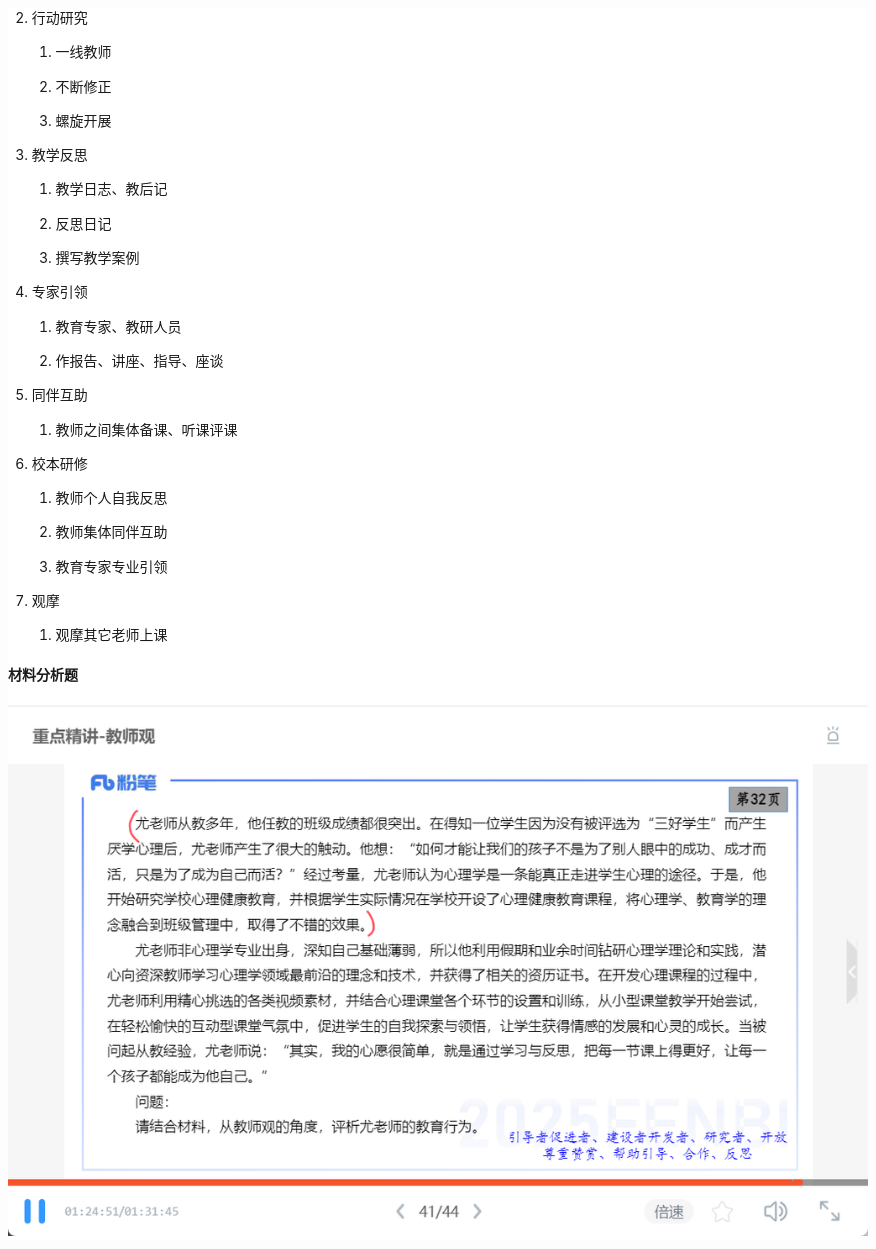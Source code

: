    2. 行动研究
      
      1. 一线教师
      
      2. 不断修正
      
      3. 螺旋开展
   
   3. 教学反思
      
      1. 教学日志、教后记
      
      2. 反思日记
      
      3. 撰写教学案例
   
   4. 专家引领
      
      1. 教育专家、教研人员
      
      2. 作报告、讲座、指导、座谈
   
   5. 同伴互助
      
      1. 教师之间集体备课、听课评课
   
   6. 校本研修
      
      1. 教师个人自我反思
      
      2. 教师集体同伴互助
      
      3. 教育专家专业引领
   
   7. 观摩
      
      1. 观摩其它老师上课

#### 材料分析题

![](科目一-综合素质.assets/2025-01-16-16-50-48-image.png)
